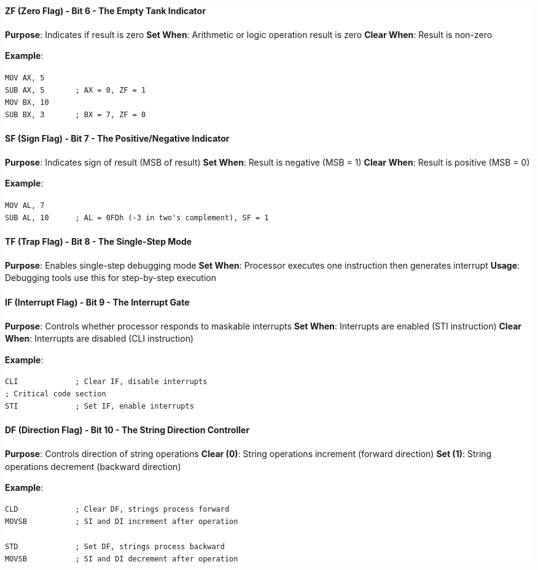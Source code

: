 #### ZF (Zero Flag) - Bit 6 - The Empty Tank Indicator
**Purpose**: Indicates if result is zero
**Set When**: Arithmetic or logic operation result is zero
**Clear When**: Result is non-zero

**Example**:
```assembly
MOV AX, 5
SUB AX, 5       ; AX = 0, ZF = 1
MOV BX, 10
SUB BX, 3       ; BX = 7, ZF = 0
```

#### SF (Sign Flag) - Bit 7 - The Positive/Negative Indicator
**Purpose**: Indicates sign of result (MSB of result)
**Set When**: Result is negative (MSB = 1)
**Clear When**: Result is positive (MSB = 0)

**Example**:
```assembly
MOV AL, 7
SUB AL, 10      ; AL = 0FDh (-3 in two's complement), SF = 1
```

#### TF (Trap Flag) - Bit 8 - The Single-Step Mode
**Purpose**: Enables single-step debugging mode
**Set When**: Processor executes one instruction then generates interrupt
**Usage**: Debugging tools use this for step-by-step execution

#### IF (Interrupt Flag) - Bit 9 - The Interrupt Gate
**Purpose**: Controls whether processor responds to maskable interrupts
**Set When**: Interrupts are enabled (STI instruction)
**Clear When**: Interrupts are disabled (CLI instruction)

**Example**:
```assembly
CLI             ; Clear IF, disable interrupts
; Critical code section
STI             ; Set IF, enable interrupts
```

#### DF (Direction Flag) - Bit 10 - The String Direction Controller
**Purpose**: Controls direction of string operations
**Clear (0)**: String operations increment (forward direction)
**Set (1)**: String operations decrement (backward direction)

**Example**:
```assembly
CLD             ; Clear DF, strings process forward
MOVSB           ; SI and DI increment after operation

STD             ; Set DF, strings process backward  
MOVSB           ; SI and DI decrement after operation
```
